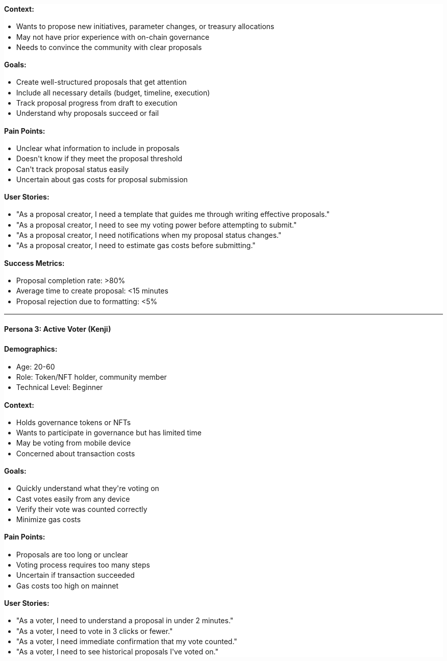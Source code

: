 **Context:**
- Wants to propose new initiatives, parameter changes, or treasury allocations
- May not have prior experience with on-chain governance
- Needs to convince the community with clear proposals

**Goals:**
- Create well-structured proposals that get attention
- Include all necessary details (budget, timeline, execution)
- Track proposal progress from draft to execution
- Understand why proposals succeed or fail

**Pain Points:**
- Unclear what information to include in proposals
- Doesn't know if they meet the proposal threshold
- Can't track proposal status easily
- Uncertain about gas costs for proposal submission

**User Stories:**
- "As a proposal creator, I need a template that guides me through writing effective proposals."
- "As a proposal creator, I need to see my voting power before attempting to submit."
- "As a proposal creator, I need notifications when my proposal status changes."
- "As a proposal creator, I need to estimate gas costs before submitting."

**Success Metrics:**
- Proposal completion rate: >80%
- Average time to create proposal: <15 minutes
- Proposal rejection due to formatting: <5%

---

#### Persona 3: Active Voter (Kenji)
**Demographics:**
- Age: 20-60
- Role: Token/NFT holder, community member
- Technical Level: Beginner

**Context:**
- Holds governance tokens or NFTs
- Wants to participate in governance but has limited time
- May be voting from mobile device
- Concerned about transaction costs

**Goals:**
- Quickly understand what they're voting on
- Cast votes easily from any device
- Verify their vote was counted correctly
- Minimize gas costs

**Pain Points:**
- Proposals are too long or unclear
- Voting process requires too many steps
- Uncertain if transaction succeeded
- Gas costs too high on mainnet

**User Stories:**
- "As a voter, I need to understand a proposal in under 2 minutes."
- "As a voter, I need to vote in 3 clicks or fewer."
- "As a voter, I need immediate confirmation that my vote counted."
- "As a voter, I need to see historical proposals I've voted on."
